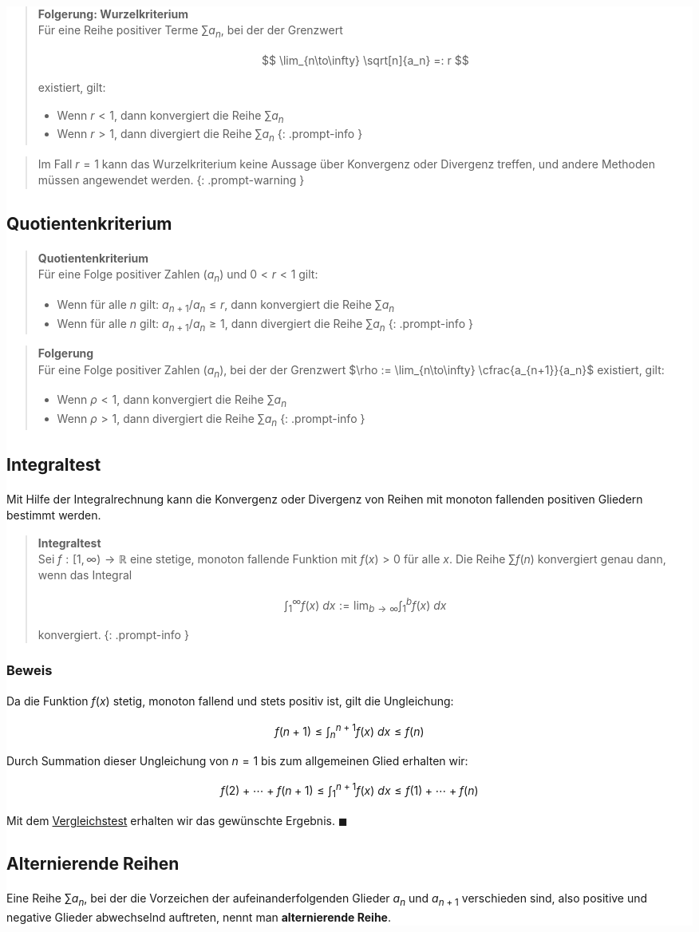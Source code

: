 > **Folgerung: Wurzelkriterium**  
> Für eine Reihe positiver Terme $\sum a_n$, bei der der Grenzwert
>
> $$ \lim_{n\to\infty} \sqrt[n]{a_n} =: r $$
>
> existiert, gilt:
> - Wenn $r<1$, dann konvergiert die Reihe $\sum a_n$
> - Wenn $r>1$, dann divergiert die Reihe $\sum a_n$
{: .prompt-info }

> Im Fall $r=1$ kann das Wurzelkriterium keine Aussage über Konvergenz oder Divergenz treffen, und andere Methoden müssen angewendet werden.
{: .prompt-warning }

## Quotientenkriterium
> **Quotientenkriterium**  
> Für eine Folge positiver Zahlen $(a_n)$ und $0 < r < 1$ gilt:
> - Wenn für alle $n$ gilt: $a_{n+1}/a_n \leq r$, dann konvergiert die Reihe $\sum a_n$
> - Wenn für alle $n$ gilt: $a_{n+1}/a_n \geq 1$, dann divergiert die Reihe $\sum a_n$
{: .prompt-info }

> **Folgerung**  
> Für eine Folge positiver Zahlen $(a_n)$, bei der der Grenzwert $\rho := \lim_{n\to\infty} \cfrac{a_{n+1}}{a_n}$ existiert, gilt:
> - Wenn $\rho < 1$, dann konvergiert die Reihe $\sum a_n$
> - Wenn $\rho > 1$, dann divergiert die Reihe $\sum a_n$
{: .prompt-info }

## Integraltest
Mit Hilfe der Integralrechnung kann die Konvergenz oder Divergenz von Reihen mit monoton fallenden positiven Gliedern bestimmt werden.

> **Integraltest**  
> Sei $f: \left[1,\infty \right) \rightarrow \mathbb{R}$ eine stetige, monoton fallende Funktion mit $f(x)>0$ für alle $x$. Die Reihe $\sum f(n)$ konvergiert genau dann, wenn das Integral
>
> $$ \int_1^\infty f(x)\ dx := \lim_{b\to\infty} \int_1^b f(x)\ dx $$
>
> konvergiert.
{: .prompt-info }

### Beweis
Da die Funktion $f(x)$ stetig, monoton fallend und stets positiv ist, gilt die Ungleichung:

$$ f(n+1) \leq \int_n^{n+1} f(x)\ dx \leq f(n) $$

Durch Summation dieser Ungleichung von $n=1$ bis zum allgemeinen Glied erhalten wir:

$$ f(2) + \cdots + f(n+1) \leq \int_1^{n+1} f(x)\ dx \leq f(1) + \cdots + f(n) $$

Mit dem [Vergleichstest](#vergleichstest) erhalten wir das gewünschte Ergebnis. $\blacksquare$

## Alternierende Reihen
Eine Reihe $\sum a_n$, bei der die Vorzeichen der aufeinanderfolgenden Glieder $a_n$ und $a_{n+1}$ verschieden sind, also positive und negative Glieder abwechselnd auftreten, nennt man **alternierende Reihe**.
